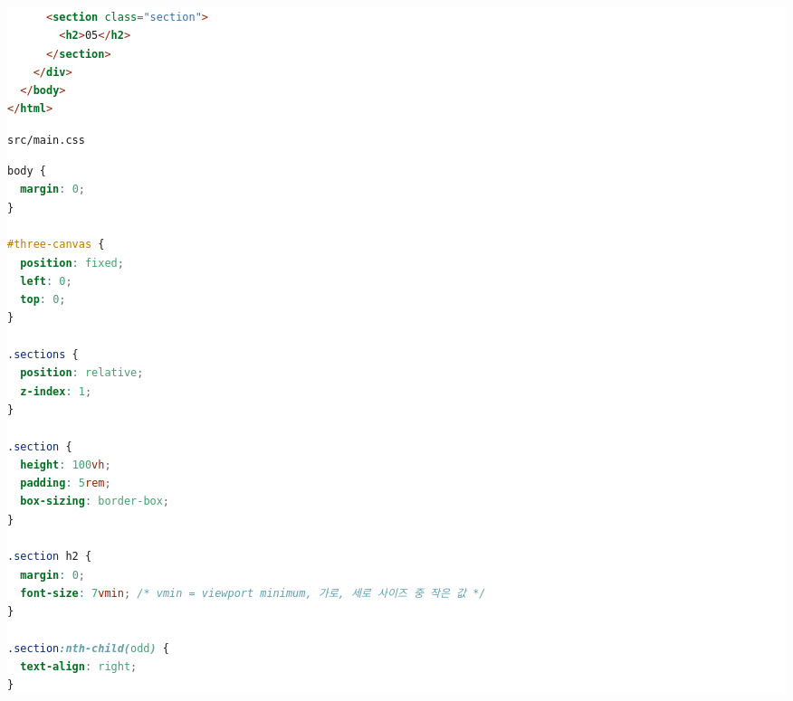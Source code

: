 ```html
      <section class="section">
        <h2>05</h2>
      </section>
    </div>
  </body>
</html>
```

`src/main.css`

```css
body {
  margin: 0;
}

#three-canvas {
  position: fixed;
  left: 0;
  top: 0;
}

.sections {
  position: relative;
  z-index: 1;
}

.section {
  height: 100vh;
  padding: 5rem;
  box-sizing: border-box;
}

.section h2 {
  margin: 0;
  font-size: 7vmin; /* vmin = viewport minimum, 가로, 세로 사이즈 중 작은 값 */
}

.section:nth-child(odd) {
  text-align: right;
}
```

